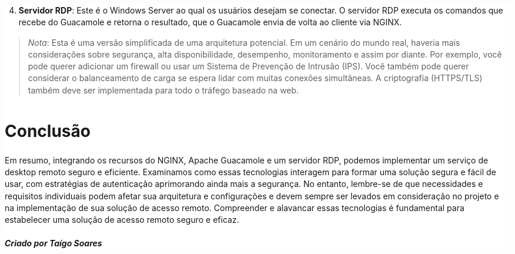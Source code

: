 4. **Servidor RDP**: Este é o Windows Server ao qual os usuários desejam se conectar. O servidor RDP executa os comandos que recebe do Guacamole e retorna o resultado, que o Guacamole envia de volta ao cliente via NGINX.

>*Nota*: Esta é uma versão simplificada de uma arquitetura potencial. Em um cenário do mundo real, haveria mais considerações sobre segurança, alta disponibilidade, desempenho, monitoramento e assim por diante. Por exemplo, você pode querer adicionar um firewall ou usar um Sistema de Prevenção de Intrusão (IPS). Você também pode querer considerar o balanceamento de carga se espera lidar com muitas conexões simultâneas. A criptografia (HTTPS/TLS) também deve ser implementada para todo o tráfego baseado na web.

# Conclusão
Em resumo, integrando os recursos do NGINX, Apache Guacamole e um servidor RDP, podemos implementar um serviço de desktop remoto seguro e eficiente. Examinamos como essas tecnologias interagem para formar uma solução segura e fácil de usar, com estratégias de autenticação aprimorando ainda mais a segurança. No entanto, lembre-se de que necessidades e requisitos individuais podem afetar sua arquitetura e configurações e devem sempre ser levados em consideração no projeto e na implementação de sua solução de acesso remoto. Compreender e alavancar essas tecnologias é fundamental para estabelecer uma solução de acesso remoto seguro e eficaz.

##### Criado por Taígo Soares